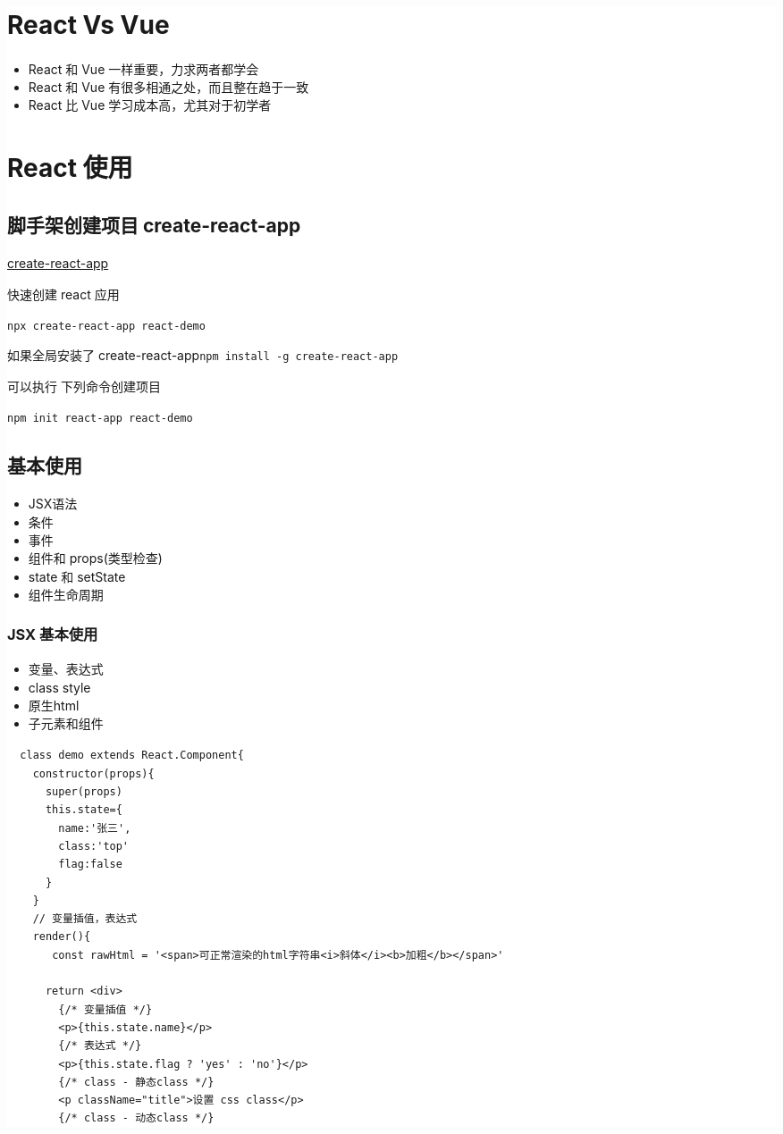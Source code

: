 # React Vs Vue

- React 和 Vue 一样重要，力求两者都学会
- React 和 Vue 有很多相通之处，而且整在趋于一致
- React 比 Vue 学习成本高，尤其对于初学者

# React 使用

## 脚手架创建项目 create-react-app

[create-react-app](https://create-react-app.bootcss.com/)

快速创建 react 应用

```
npx create-react-app react-demo

```

如果全局安装了 create-react-app`npm install -g create-react-app`

可以执行 下列命令创建项目
```
npm init react-app react-demo
```

## 基本使用

- JSX语法
- 条件
- 事件
- 组件和 props(类型检查)
- state 和 setState
- 组件生命周期

### JSX 基本使用

- 变量、表达式
- class style
- 原生html
- 子元素和组件


```JSX
  class demo extends React.Component{
    constructor(props){
      super(props)
      this.state={
        name:'张三',
        class:'top'
        flag:false
      }
    }
    // 变量插值，表达式
    render(){
       const rawHtml = '<span>可正常渲染的html字符串<i>斜体</i><b>加粗</b></span>'

      return <div>
        {/* 变量插值 */}
        <p>{this.state.name}</p>
        {/* 表达式 */}
        <p>{this.state.flag ? 'yes' : 'no'}</p>
        {/* class - 静态class */}
        <p className="title">设置 css class</p>
        {/* class - 动态class */}
```